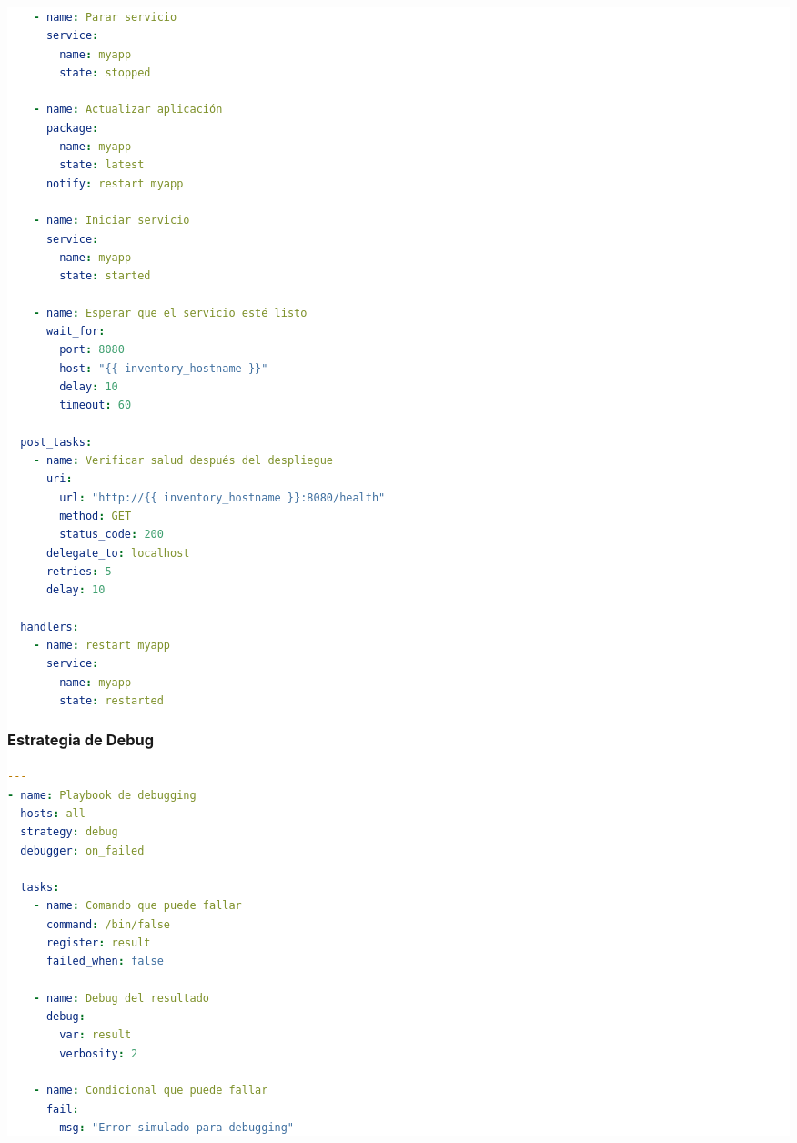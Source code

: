 ```yaml
    - name: Parar servicio
      service:
        name: myapp
        state: stopped
        
    - name: Actualizar aplicación
      package:
        name: myapp
        state: latest
      notify: restart myapp
      
    - name: Iniciar servicio
      service:
        name: myapp
        state: started
        
    - name: Esperar que el servicio esté listo
      wait_for:
        port: 8080
        host: "{{ inventory_hostname }}"
        delay: 10
        timeout: 60
        
  post_tasks:
    - name: Verificar salud después del despliegue
      uri:
        url: "http://{{ inventory_hostname }}:8080/health"
        method: GET
        status_code: 200
      delegate_to: localhost
      retries: 5
      delay: 10

  handlers:
    - name: restart myapp
      service:
        name: myapp
        state: restarted
```

### Estrategia de Debug

```yaml
---
- name: Playbook de debugging
  hosts: all
  strategy: debug
  debugger: on_failed
  
  tasks:
    - name: Comando que puede fallar
      command: /bin/false
      register: result
      failed_when: false
      
    - name: Debug del resultado
      debug:
        var: result
        verbosity: 2
        
    - name: Condicional que puede fallar
      fail:
        msg: "Error simulado para debugging"
```